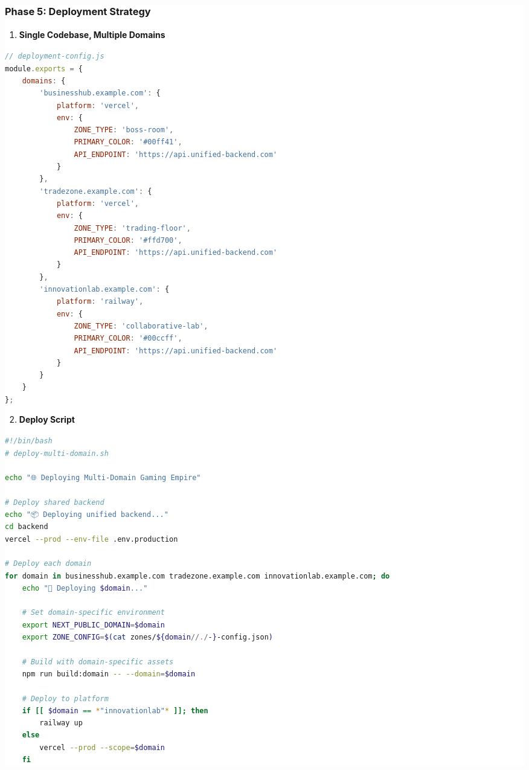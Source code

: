 ### Phase 5: Deployment Strategy

1. **Single Codebase, Multiple Domains**
```javascript
// deployment-config.js
module.exports = {
    domains: {
        'businesshub.example.com': {
            platform: 'vercel',
            env: {
                ZONE_TYPE: 'boss-room',
                PRIMARY_COLOR: '#00ff41',
                API_ENDPOINT: 'https://api.unified-backend.com'
            }
        },
        'tradezone.example.com': {
            platform: 'vercel',
            env: {
                ZONE_TYPE: 'trading-floor',
                PRIMARY_COLOR: '#ffd700',
                API_ENDPOINT: 'https://api.unified-backend.com'
            }
        },
        'innovationlab.example.com': {
            platform: 'railway',
            env: {
                ZONE_TYPE: 'collaborative-lab',
                PRIMARY_COLOR: '#00ccff',
                API_ENDPOINT: 'https://api.unified-backend.com'
            }
        }
    }
};
```

2. **Deploy Script**
```bash
#!/bin/bash
# deploy-multi-domain.sh

echo "🌐 Deploying Multi-Domain Gaming Empire"

# Deploy shared backend
echo "📦 Deploying unified backend..."
cd backend
vercel --prod --env-file .env.production

# Deploy each domain
for domain in businesshub.example.com tradezone.example.com innovationlab.example.com; do
    echo "🚀 Deploying $domain..."
    
    # Set domain-specific environment
    export NEXT_PUBLIC_DOMAIN=$domain
    export ZONE_CONFIG=$(cat zones/${domain//./-}-config.json)
    
    # Build with domain-specific assets
    npm run build:domain -- --domain=$domain
    
    # Deploy to platform
    if [[ $domain == *"innovationlab"* ]]; then
        railway up
    else
        vercel --prod --scope=$domain
    fi
```